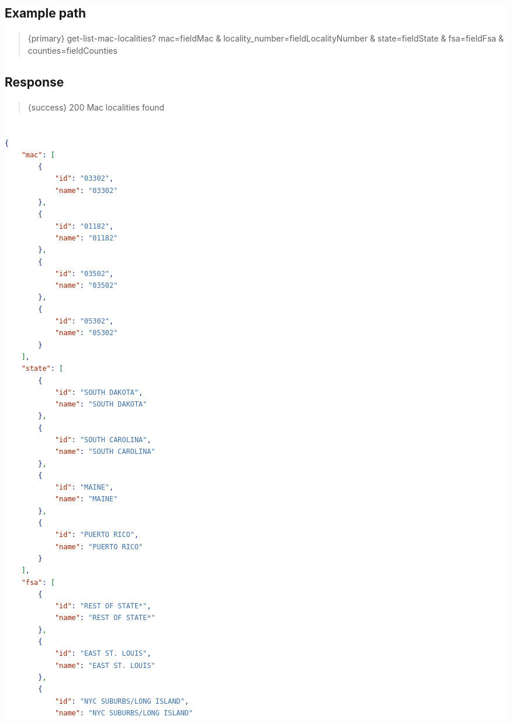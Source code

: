 ## Example path

>{primary} get-list-mac-localities? mac=fieldMac &
                                    locality_number=fieldLocalityNumber &
                                    state=fieldState &
                                    fsa=fieldFsa &
                                    counties=fieldCounties

## Response

> {success} 200 Mac localities found

#

```json
{
    "mac": [
        {
            "id": "03302",
            "name": "03302"
        },
        {
            "id": "01182",
            "name": "01182"
        },
        {
            "id": "03502",
            "name": "03502"
        },
        {
            "id": "05302",
            "name": "05302"
        }
    ],
    "state": [
        {
            "id": "SOUTH DAKOTA",
            "name": "SOUTH DAKOTA"
        },
        {
            "id": "SOUTH CAROLINA",
            "name": "SOUTH CAROLINA"
        },
        {
            "id": "MAINE",
            "name": "MAINE"
        },
        {
            "id": "PUERTO RICO",
            "name": "PUERTO RICO"
        }
    ],
    "fsa": [
        {
            "id": "REST OF STATE*",
            "name": "REST OF STATE*"
        },
        {
            "id": "EAST ST. LOUIS",
            "name": "EAST ST. LOUIS"
        },
        {
            "id": "NYC SUBURBS/LONG ISLAND",
            "name": "NYC SUBURBS/LONG ISLAND"
```